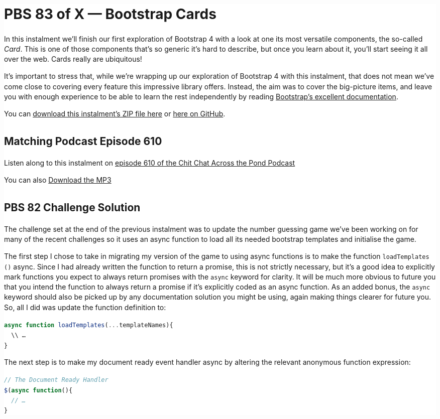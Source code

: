 # PBS 83 of X — Bootstrap Cards

In this instalment we’ll finish our first exploration of Bootstrap 4 with a look at one its most versatile components, the so-called _Card_. This is one of those components that’s so generic it’s hard to describe, but once you learn about it, you’ll start seeing it all over the web. Cards really are ubiquitous!

It’s important to stress that, while we’re wrapping up our exploration of Bootstrap 4 with this instalment, that does not mean we’ve come close to covering every feature this impressive library offers. Instead, the aim was to cover the big-picture items, and leave you with enough experience to be able to learn the rest independently by reading [Bootstrap’s excellent documentation](https://getbootstrap.com/docs/).

You can [download this instalment’s ZIP file here](https://www.bartbusschots.ie/s/wp-content/uploads/2019/10/pbs83.zip) or [here on GitHub](https://cdn.jsdelivr.net/gh/bbusschots/pbs-resources/instalmentZips/pbs83.zip).

## Matching Podcast Episode 610

Listen along to this instalment on [episode 610 of the Chit Chat Across the Pond Podcast](https://www.podfeet.com/blog/2019/10/ccatp-610/)

<audio controls src="https://media.blubrry.com/nosillacast/traffic.libsyn.com/nosillacast/CCATP_2019_10_04.mp3">Your browser does not support HTML 5 audio 🙁</audio>

You can also <a href="https://media.blubrry.com/nosillacast/traffic.libsyn.com/nosillacast/CCATP_2019_10_04.mp3?autoplay=0&loop=0&controls=1" >Download the MP3</a>

## PBS 82 Challenge Solution

The challenge set at the end of the previous instalment was to update the number guessing game we’ve been working on for many of the recent challenges so it uses an async function to load all its needed bootstrap templates and initialise the game.

The first step I chose to take in migrating my version of the game to using async functions is to make the function `loadTemplates()` async. Since I had already written the function to return a promise, this is not strictly necessary, but it’s a good idea to explicitly mark functions you expect to always return promises with the `async` keyword for clarity. It will be much more obvious to future you that you intend the function to always return a promise if it’s explicitly coded as an async function. As an added bonus, the `async` keyword should also be picked up by any documentation solution you might be using, again making things clearer for future you. So, all I did was update the function definition to:

```javascript
async function loadTemplates(...templateNames){
  \\ …
}
```

The next step is to make my document ready event handler async by altering the relevant anonymous function expression:

```javascript
// The Document Ready Handler
$(async function(){
  // …
}
```
